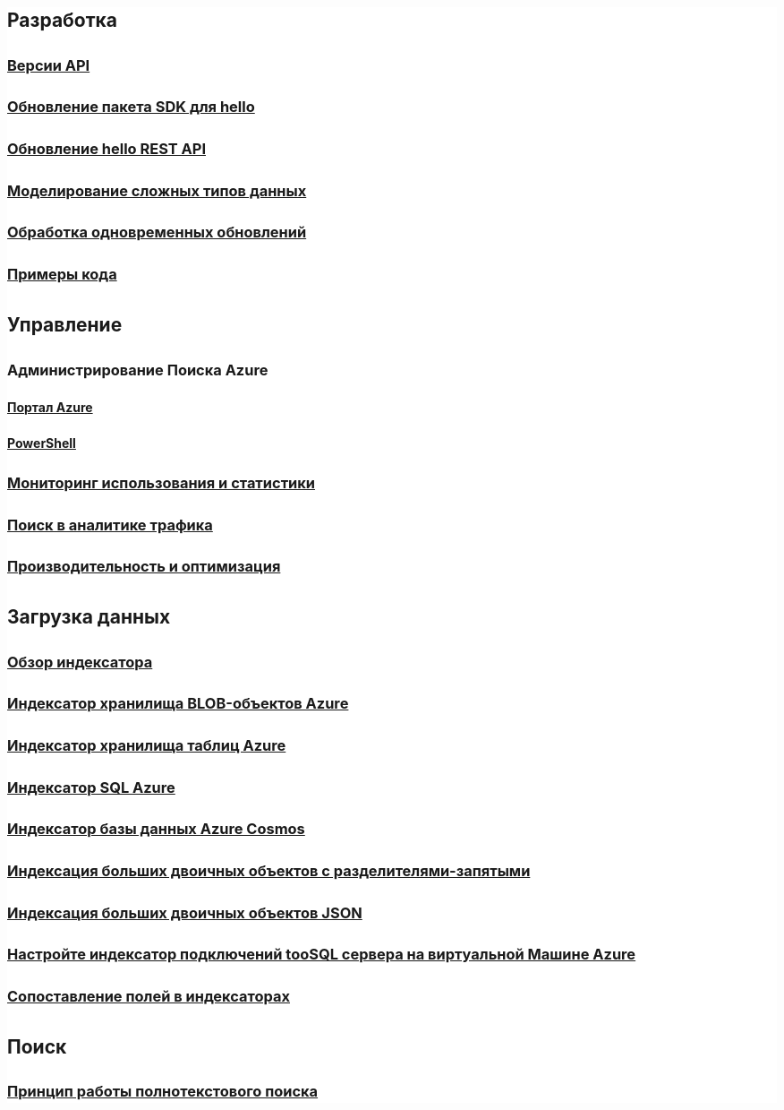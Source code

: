 ## Разработка
### [Версии API](search-api-versions.md)
### [Обновление пакета SDK для hello](search-dotnet-sdk-migration.md)
### [Обновление hello REST API](search-api-migration.md)
### [Моделирование сложных типов данных](search-howto-complex-data-types.md)
### [Обработка одновременных обновлений](search-howto-concurrency.md)
### [Примеры кода](https://azure.microsoft.com/resources/samples/?service=search)

## Управление
### Администрирование Поиска Azure
#### [Портал Azure](search-manage.md)
#### [PowerShell](search-manage-powershell.md)
### [Мониторинг использования и статистики](search-monitor-usage.md)
### [Поиск в аналитике трафика](search-traffic-analytics.md)
### [Производительность и оптимизация](search-performance-optimization.md)
## Загрузка данных
### [Обзор индексатора](search-indexer-overview.md)
### [Индексатор хранилища BLOB-объектов Azure](search-howto-indexing-azure-blob-storage.md)
### [Индексатор хранилища таблиц Azure](search-howto-indexing-azure-tables.md)
### [Индексатор SQL Azure](search-howto-connecting-azure-sql-database-to-azure-search-using-indexers.md)
### [Индексатор базы данных Azure Cosmos](search-howto-index-documentdb.md)
### [Индексация больших двоичных объектов с разделителями-запятыми](search-howto-index-csv-blobs.md)
### [Индексация больших двоичных объектов JSON](search-howto-index-json-blobs.md)
### [Настройте индексатор подключений tooSQL сервера на виртуальной Машине Azure](search-howto-connecting-azure-sql-iaas-to-azure-search-using-indexers.md)
### [Сопоставление полей в индексаторах](search-indexer-field-mappings.md)
##  Поиск
### [Принцип работы полнотекстового поиска](search-lucene-query-architecture.md)